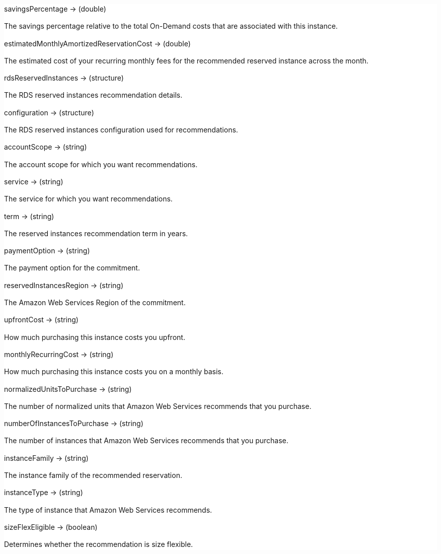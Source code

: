savingsPercentage -> (double)

The savings percentage relative to the total On-Demand costs that are associated with this instance.

estimatedMonthlyAmortizedReservationCost -> (double)

The estimated cost of your recurring monthly fees for the recommended reserved instance across the month.

rdsReservedInstances -> (structure)

The RDS reserved instances recommendation details.

configuration -> (structure)

The RDS reserved instances configuration used for recommendations.

accountScope -> (string)

The account scope for which you want recommendations.

service -> (string)

The service for which you want recommendations.

term -> (string)

The reserved instances recommendation term in years.

paymentOption -> (string)

The payment option for the commitment.

reservedInstancesRegion -> (string)

The Amazon Web Services Region of the commitment.

upfrontCost -> (string)

How much purchasing this instance costs you upfront.

monthlyRecurringCost -> (string)

How much purchasing this instance costs you on a monthly basis.

normalizedUnitsToPurchase -> (string)

The number of normalized units that Amazon Web Services recommends that you purchase.

numberOfInstancesToPurchase -> (string)

The number of instances that Amazon Web Services recommends that you purchase.

instanceFamily -> (string)

The instance family of the recommended reservation.

instanceType -> (string)

The type of instance that Amazon Web Services recommends.

sizeFlexEligible -> (boolean)

Determines whether the recommendation is size flexible.
